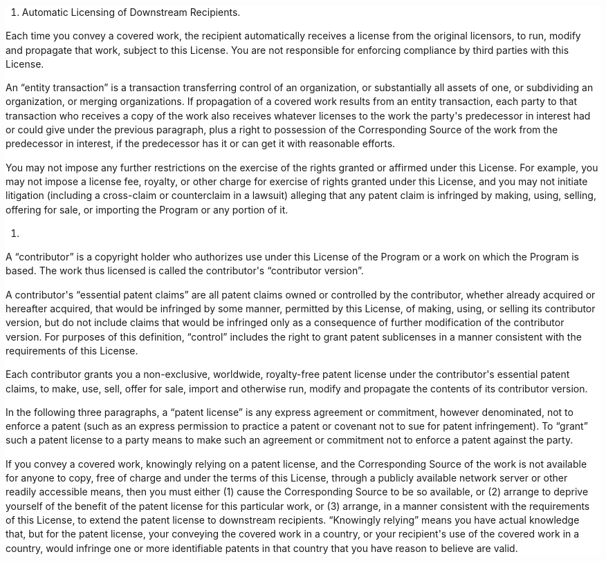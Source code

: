 1.  Automatic Licensing of Downstream Recipients.

Each time you convey a covered work, the recipient automatically
receives a license from the original licensors, to run, modify and
propagate that work, subject to this License. You are not responsible
for enforcing compliance by third parties with this License.

An “entity transaction” is a transaction transferring control of an
organization, or substantially all assets of one, or subdividing an
organization, or merging organizations. If propagation of a covered work
results from an entity transaction, each party to that transaction who
receives a copy of the work also receives whatever licenses to the work
the party's predecessor in interest had or could give under the previous
paragraph, plus a right to possession of the Corresponding Source of the
work from the predecessor in interest, if the predecessor has it or can
get it with reasonable efforts.

You may not impose any further restrictions on the exercise of the
rights granted or affirmed under this License. For example, you may not
impose a license fee, royalty, or other charge for exercise of rights
granted under this License, and you may not initiate litigation
(including a cross-claim or counterclaim in a lawsuit) alleging that any
patent claim is infringed by making, using, selling, offering for sale,
or importing the Program or any portion of it.

1.  
A “contributor” is a copyright holder who authorizes use under this
License of the Program or a work on which the Program is based. The work
thus licensed is called the contributor's “contributor version”.

A contributor's “essential patent claims” are all patent claims owned or
controlled by the contributor, whether already acquired or hereafter
acquired, that would be infringed by some manner, permitted by this
License, of making, using, or selling its contributor version, but do
not include claims that would be infringed only as a consequence of
further modification of the contributor version. For purposes of this
definition, “control” includes the right to grant patent sublicenses in
a manner consistent with the requirements of this License.

Each contributor grants you a non-exclusive, worldwide, royalty-free
patent license under the contributor's essential patent claims, to make,
use, sell, offer for sale, import and otherwise run, modify and
propagate the contents of its contributor version.

In the following three paragraphs, a “patent license” is any express
agreement or commitment, however denominated, not to enforce a patent
(such as an express permission to practice a patent or covenant not to
sue for patent infringement). To “grant” such a patent license to a
party means to make such an agreement or commitment not to enforce a
patent against the party.

If you convey a covered work, knowingly relying on a patent license, and
the Corresponding Source of the work is not available for anyone to
copy, free of charge and under the terms of this License, through a
publicly available network server or other readily accessible means,
then you must either (1) cause the Corresponding Source to be so
available, or (2) arrange to deprive yourself of the benefit of the
patent license for this particular work, or (3) arrange, in a manner
consistent with the requirements of this License, to extend the patent
license to downstream recipients. “Knowingly relying” means you have
actual knowledge that, but for the patent license, your conveying the
covered work in a country, or your recipient's use of the covered work
in a country, would infringe one or more identifiable patents in that
country that you have reason to believe are valid.

